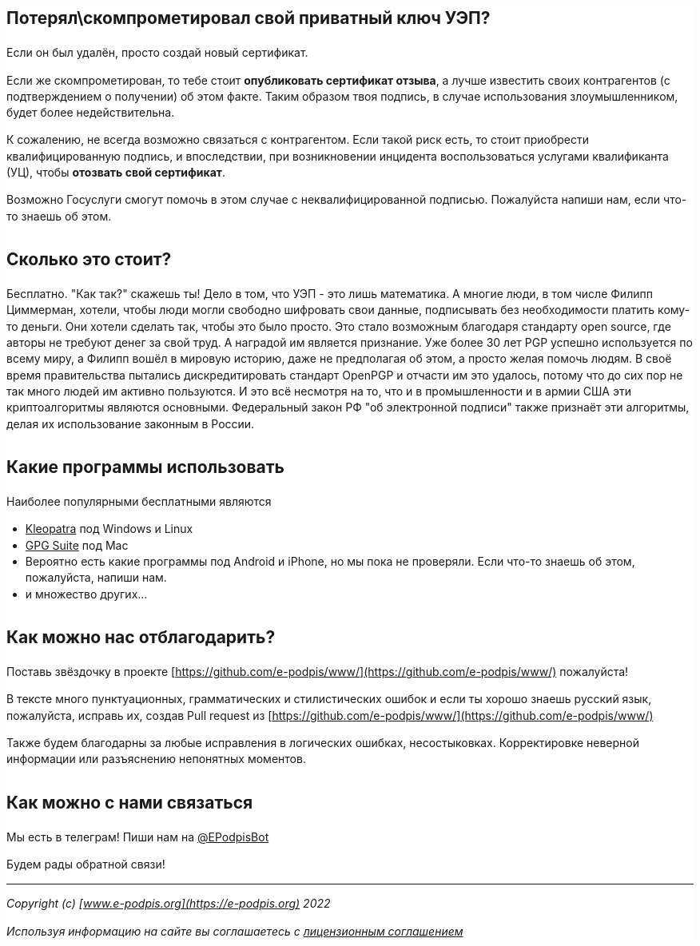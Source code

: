 ## Потерял\скомпрометировал свой приватный ключ УЭП?

Если он был удалён, просто создай новый сертификат.

Если же скомпрометирован, то тебе стоит **опубликовать сертификат отзыва**, а лучше известить своих контрагентов (с подтверждением о получении) об этом факте. Таким образом твоя подпись, в случае использования злоумышленником, будет более недействительна.

К сожалению, не всегда возможно связаться с контрагентом. Если такой риск есть, то стоит приобрести квалифицированную подпись, и впоследствии, при возникновении инцидента воспользоваться услугами квалификанта (УЦ), чтобы **отозвать свой сертификат**.

Возможно Госуслуги смогут помочь в этом случае с неквалифицированной подписью. Пожалуйста напиши нам, если что-то знаешь об этом.

## Сколько это стоит?

Бесплатно. "Как так?" скажешь ты! Дело в том, что УЭП - это лишь математика. А многие люди, в том числе Филипп Циммерман, хотели, чтобы люди могли свободно шифровать свои данные, подписывать без необходимости платить кому-то деньги. Они хотели сделать так, чтобы это было просто. Это стало возможным благодаря стандарту open source, где авторы не требуют денег за свой труд. А наградой им является признание. Уже более 30 лет PGP успешно используется по всему миру, а Филипп вошёл в мировую историю, даже не предполагая об этом, а просто желая помочь людям. В своё время правительства пытались дискредитировать стандарт OpenPGP и отчасти им это удалось, потому что до сих пор не так много людей им активно пользуются. И это всё несмотря на то, что и в промышленности и в армии США эти криптоалгоритмы являются основными. Федеральный закон РФ "об электронной подписи" также признаёт эти алгоритмы, делая их использование законным в России.

## Какие программы использовать

Наиболее популярными бесплатными являются
 - [Kleopatra](https://www.gpg4win.org/) под Windows и Linux
 - [GPG Suite](https://gpgtools.org/) под Mac
 - Вероятно есть какие программы под Android и iPhone, но мы пока не проверяли. Если что-то знаешь об этом, пожалуйста, напиши нам.
 - и множество других...
 
## Как можно нас отблагодарить?

Поставь звёздочку в проекте [https://github.com/e-podpis/www/](https://github.com/e-podpis/www/) пожалуйста!

В тексте много пунктуационных, грамматических и стилистических ошибок и если ты хорошо знаешь русский язык, пожалуйста, исправь их, создав Pull request из [https://github.com/e-podpis/www/](https://github.com/e-podpis/www/) 

Также будем благодарны за любые исправления в логических ошибках, несостыковках. Корректировке неверной информации или разъяснению непонятных моментов.
 
## Как можно с нами связаться

Мы есть в телеграм! Пиши нам на [@EPodpisBot](https://t.me/EPodpisBot)

Будем рады обратной связи!

---

_Copyright (c) [www.e-podpis.org](https://e-podpis.org) 2022_

_Используя информацию на сайте вы соглашаетесь с [лицензионным соглашением](LICENSE.txt)_
